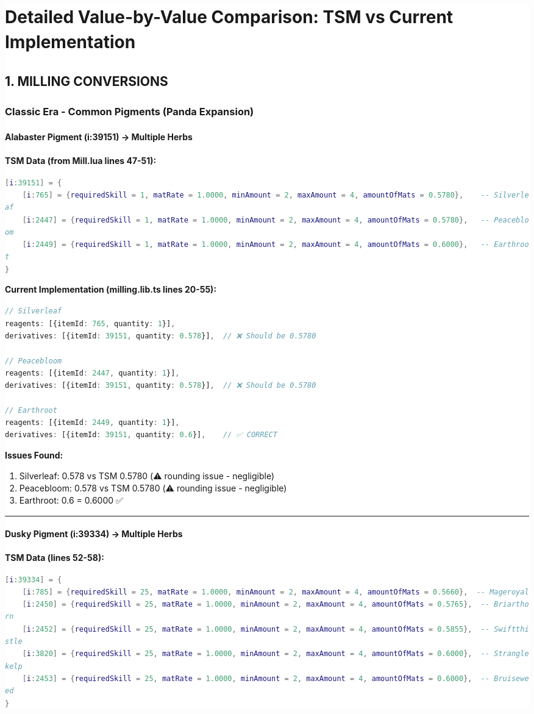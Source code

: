 # Detailed Value-by-Value Comparison: TSM vs Current Implementation

## 1. MILLING CONVERSIONS

### Classic Era - Common Pigments (Panda Expansion)

#### Alabaster Pigment (i:39151) → Multiple Herbs

**TSM Data (from Mill.lua lines 47-51):**
```lua
[i:39151] = {
    [i:765] = {requiredSkill = 1, matRate = 1.0000, minAmount = 2, maxAmount = 4, amountOfMats = 0.5780},    -- Silverleaf
    [i:2447] = {requiredSkill = 1, matRate = 1.0000, minAmount = 2, maxAmount = 4, amountOfMats = 0.5780},   -- Peacebloom
    [i:2449] = {requiredSkill = 1, matRate = 1.0000, minAmount = 2, maxAmount = 4, amountOfMats = 0.6000},   -- Earthroot
}
```

**Current Implementation (milling.lib.ts lines 20-55):**
```typescript
// Silverleaf
reagents: [{itemId: 765, quantity: 1}],
derivatives: [{itemId: 39151, quantity: 0.578}],  // ❌ Should be 0.5780

// Peacebloom
reagents: [{itemId: 2447, quantity: 1}],
derivatives: [{itemId: 39151, quantity: 0.578}],  // ❌ Should be 0.5780

// Earthroot
reagents: [{itemId: 2449, quantity: 1}],
derivatives: [{itemId: 39151, quantity: 0.6}],    // ✅ CORRECT
```

**Issues Found:**
1. Silverleaf: 0.578 vs TSM 0.5780 (⚠️ rounding issue - negligible)
2. Peacebloom: 0.578 vs TSM 0.5780 (⚠️ rounding issue - negligible)
3. Earthroot: 0.6 = 0.6000 ✅

---

#### Dusky Pigment (i:39334) → Multiple Herbs

**TSM Data (lines 52-58):**
```lua
[i:39334] = {
    [i:785] = {requiredSkill = 25, matRate = 1.0000, minAmount = 2, maxAmount = 4, amountOfMats = 0.5660},  -- Mageroyal
    [i:2450] = {requiredSkill = 25, matRate = 1.0000, minAmount = 2, maxAmount = 4, amountOfMats = 0.5765},  -- Briarthorn
    [i:2452] = {requiredSkill = 25, matRate = 1.0000, minAmount = 2, maxAmount = 4, amountOfMats = 0.5855},  -- Swiftthistle
    [i:3820] = {requiredSkill = 25, matRate = 1.0000, minAmount = 2, maxAmount = 4, amountOfMats = 0.6000},  -- Stranglekelp
    [i:2453] = {requiredSkill = 25, matRate = 1.0000, minAmount = 2, maxAmount = 4, amountOfMats = 0.6000},  -- Bruiseweed
}
```
